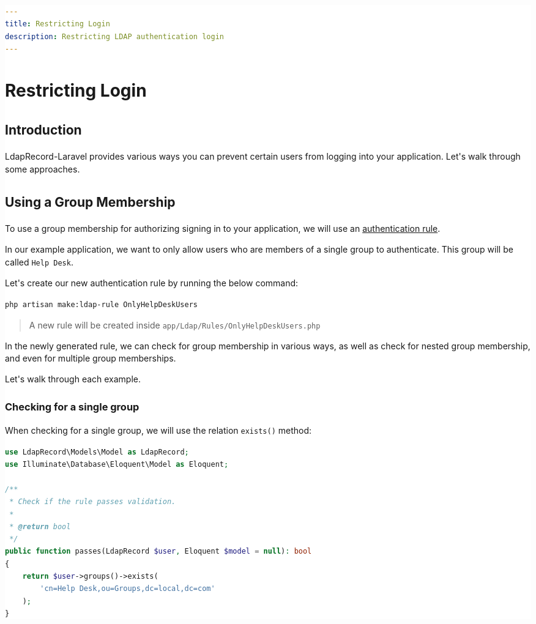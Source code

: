 ```yaml
---
title: Restricting Login
description: Restricting LDAP authentication login
---
```


# Restricting Login

## Introduction

LdapRecord-Laravel provides various ways you can prevent certain users
from logging into your application. Let's walk through some approaches.

## Using a Group Membership

To use a group membership for authorizing signing in to your application, we
will use an [authentication rule](/docs/laravel/v3/auth/configuration#rules).

In our example application, we want to only allow users who are members of
a single group to authenticate. This group will be called `Help Desk`.

Let's create our new authentication rule by running the below command:

```bash
php artisan make:ldap-rule OnlyHelpDeskUsers
```

> A new rule will be created inside `app/Ldap/Rules/OnlyHelpDeskUsers.php`

In the newly generated rule, we can check for group membership in
various ways, as well as check for nested group membership, and
even for multiple group memberships.

Let's walk through each example.

### Checking for a single group

When checking for a single group, we will use the relation `exists()` method:

```php
use LdapRecord\Models\Model as LdapRecord;
use Illuminate\Database\Eloquent\Model as Eloquent;

/**
 * Check if the rule passes validation.
 *
 * @return bool
 */
public function passes(LdapRecord $user, Eloquent $model = null): bool
{
    return $user->groups()->exists(
        'cn=Help Desk,ou=Groups,dc=local,dc=com'
    );
}
```
